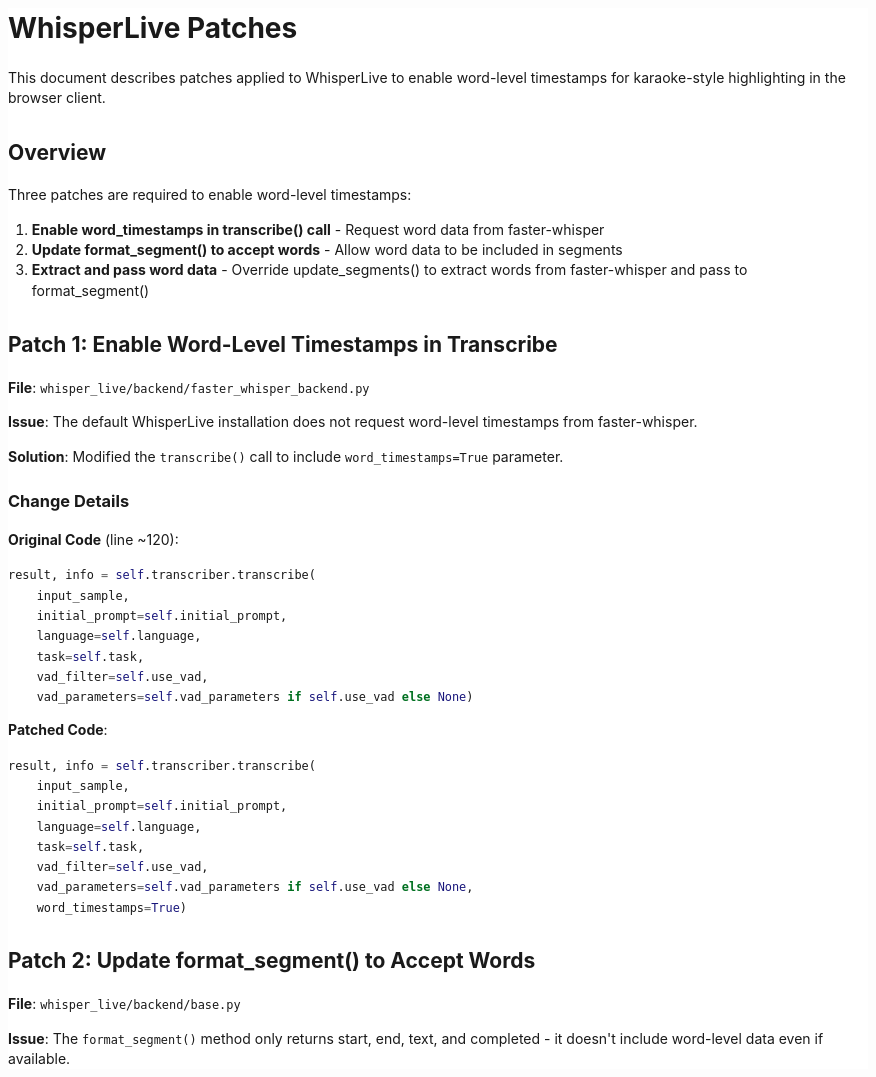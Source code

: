 # WhisperLive Patches

This document describes patches applied to WhisperLive to enable word-level timestamps for karaoke-style highlighting in the browser client.

## Overview

Three patches are required to enable word-level timestamps:

1. **Enable word_timestamps in transcribe() call** - Request word data from faster-whisper
2. **Update format_segment() to accept words** - Allow word data to be included in segments
3. **Extract and pass word data** - Override update_segments() to extract words from faster-whisper and pass to format_segment()

## Patch 1: Enable Word-Level Timestamps in Transcribe

**File**: `whisper_live/backend/faster_whisper_backend.py`

**Issue**: The default WhisperLive installation does not request word-level timestamps from faster-whisper.

**Solution**: Modified the `transcribe()` call to include `word_timestamps=True` parameter.

### Change Details

**Original Code** (line ~120):
```python
result, info = self.transcriber.transcribe(
    input_sample,
    initial_prompt=self.initial_prompt,
    language=self.language,
    task=self.task,
    vad_filter=self.use_vad,
    vad_parameters=self.vad_parameters if self.use_vad else None)
```

**Patched Code**:
```python
result, info = self.transcriber.transcribe(
    input_sample,
    initial_prompt=self.initial_prompt,
    language=self.language,
    task=self.task,
    vad_filter=self.use_vad,
    vad_parameters=self.vad_parameters if self.use_vad else None,
    word_timestamps=True)
```

## Patch 2: Update format_segment() to Accept Words

**File**: `whisper_live/backend/base.py`

**Issue**: The `format_segment()` method only returns start, end, text, and completed - it doesn't include word-level data even if available.
